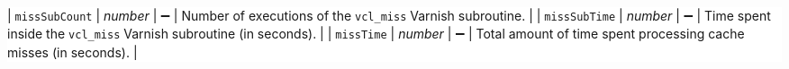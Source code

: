 | `missSubCount`                                                                                                                                                                                                                                                                                                                                                                                                                                                                     | *number*                                                                                                                                                                                                                                                                                                                                                                                                                                                                           | :heavy_minus_sign:                                                                                                                                                                                                                                                                                                                                                                                                                                                                 | Number of executions of the `vcl_miss` Varnish subroutine.                                                                                                                                                                                                                                                                                                                                                                                                                         |
| `missSubTime`                                                                                                                                                                                                                                                                                                                                                                                                                                                                      | *number*                                                                                                                                                                                                                                                                                                                                                                                                                                                                           | :heavy_minus_sign:                                                                                                                                                                                                                                                                                                                                                                                                                                                                 | Time spent inside the `vcl_miss` Varnish subroutine (in seconds).                                                                                                                                                                                                                                                                                                                                                                                                                  |
| `missTime`                                                                                                                                                                                                                                                                                                                                                                                                                                                                         | *number*                                                                                                                                                                                                                                                                                                                                                                                                                                                                           | :heavy_minus_sign:                                                                                                                                                                                                                                                                                                                                                                                                                                                                 | Total amount of time spent processing cache misses (in seconds).                                                                                                                                                                                                                                                                                                                                                                                                                   |